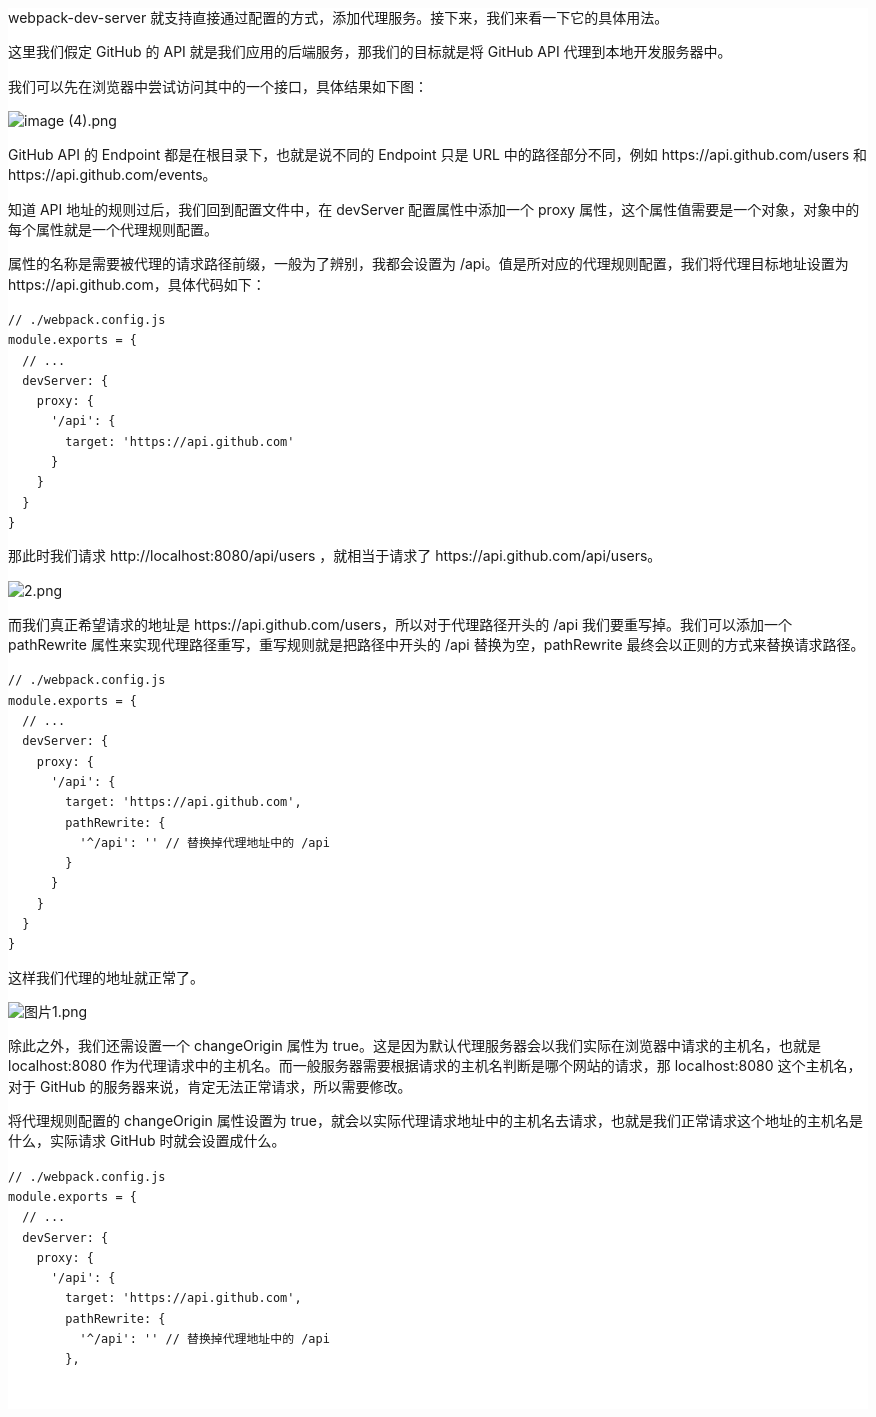 <p>webpack-dev-server 就支持直接通过配置的方式，添加代理服务。接下来，我们来看一下它的具体用法。</p>
<p>这里我们假定 GitHub 的 API 就是我们应用的后端服务，那我们的目标就是将 GitHub API 代理到本地开发服务器中。</p>
<p>我们可以先在浏览器中尝试访问其中的一个接口，具体结果如下图：</p>
<p><img src="https://s0.lgstatic.com/i/image/M00/03/19/CgqCHl6yYZaANEg7AAcJihajV7o403.png" alt="image (4).png"></p>
<p>GitHub API 的 Endpoint 都是在根目录下，也就是说不同的 Endpoint 只是 URL 中的路径部分不同，例如 https://api.github.com/users 和 https://api.github.com/events。</p>
<p>知道 API 地址的规则过后，我们回到配置文件中，在 devServer 配置属性中添加一个 proxy 属性，这个属性值需要是一个对象，对象中的每个属性就是一个代理规则配置。</p>
<p>属性的名称是需要被代理的请求路径前缀，一般为了辨别，我都会设置为 /api。值是所对应的代理规则配置，我们将代理目标地址设置为 https://api.github.com，具体代码如下：</p>
<pre><code data-language="js" class="lang-js"><span class="hljs-comment">// ./webpack.config.js</span>
<span class="hljs-built_in">module</span>.exports = {
  <span class="hljs-comment">// ...</span>
  <span class="hljs-attr">devServer</span>: {
    <span class="hljs-attr">proxy</span>: {
      <span class="hljs-string">'/api'</span>: {
        <span class="hljs-attr">target</span>: <span class="hljs-string">'https://api.github.com'</span>
      }
    }
  }
}
</code></pre>
<p>那此时我们请求 http://localhost:8080/api/users ，就相当于请求了 https://api.github.com/api/users。</p>
<p><img src="https://s0.lgstatic.com/i/image/M00/03/61/CgqCHl6ykvCAKWlNAAAktiTnWHU229.png" alt="2.png"></p>
<p>而我们真正希望请求的地址是 https://api.github.com/users，所以对于代理路径开头的 /api 我们要重写掉。我们可以添加一个 pathRewrite 属性来实现代理路径重写，重写规则就是把路径中开头的 /api 替换为空，pathRewrite 最终会以正则的方式来替换请求路径。</p>
<pre><code data-language="js" class="lang-js"><span class="hljs-comment">// ./webpack.config.js</span>
<span class="hljs-built_in">module</span>.exports = {
  <span class="hljs-comment">// ...</span>
  <span class="hljs-attr">devServer</span>: {
    <span class="hljs-attr">proxy</span>: {
      <span class="hljs-string">'/api'</span>: {
        <span class="hljs-attr">target</span>: <span class="hljs-string">'https://api.github.com'</span>,
        <span class="hljs-attr">pathRewrite</span>: {
          <span class="hljs-string">'^/api'</span>: <span class="hljs-string">''</span> <span class="hljs-comment">// 替换掉代理地址中的 /api</span>
        }
      }
    }
  }
}
</code></pre>
<p>这样我们代理的地址就正常了。</p>
<p><img src="https://s0.lgstatic.com/i/image/M00/03/61/CgqCHl6ykt-AfcoLAAAkkBntZkc327.png" alt="图片1.png"></p>
<p>除此之外，我们还需设置一个 changeOrigin 属性为 true。这是因为默认代理服务器会以我们实际在浏览器中请求的主机名，也就是 localhost:8080 作为代理请求中的主机名。而一般服务器需要根据请求的主机名判断是哪个网站的请求，那 localhost:8080 这个主机名，对于 GitHub 的服务器来说，肯定无法正常请求，所以需要修改。</p>
<p>将代理规则配置的 changeOrigin 属性设置为 true，就会以实际代理请求地址中的主机名去请求，也就是我们正常请求这个地址的主机名是什么，实际请求 GitHub 时就会设置成什么。</p>
<pre><code data-language="js" class="lang-js"><span class="hljs-comment">// ./webpack.config.js</span>
<span class="hljs-built_in">module</span>.exports = {
  <span class="hljs-comment">// ...</span>
  <span class="hljs-attr">devServer</span>: {
    <span class="hljs-attr">proxy</span>: {
      <span class="hljs-string">'/api'</span>: {
        <span class="hljs-attr">target</span>: <span class="hljs-string">'https://api.github.com'</span>,
        <span class="hljs-attr">pathRewrite</span>: {
          <span class="hljs-string">'^/api'</span>: <span class="hljs-string">''</span> <span class="hljs-comment">// 替换掉代理地址中的 /api</span>
        },